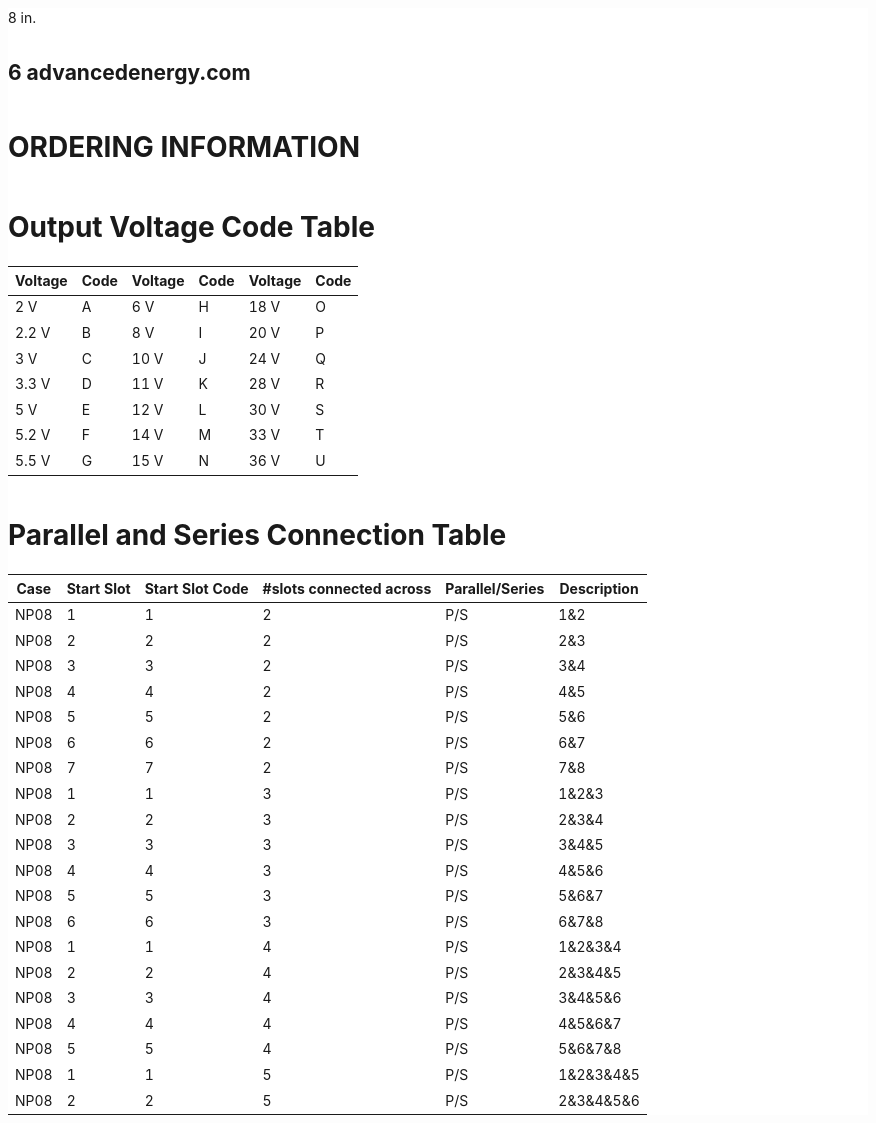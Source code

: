 8 in.

6 advancedenergy.com
---
# ORDERING INFORMATION

# Output Voltage Code Table

|Voltage|Code|Voltage|Code|Voltage|Code|
|---|---|---|---|---|---|
|2 V|A|6 V|H|18 V|O|
|2.2 V|B|8 V|I|20 V|P|
|3 V|C|10 V|J|24 V|Q|
|3.3 V|D|11 V|K|28 V|R|
|5 V|E|12 V|L|30 V|S|
|5.2 V|F|14 V|M|33 V|T|
|5.5 V|G|15 V|N|36 V|U|

# Parallel and Series Connection Table

|Case|Start Slot|Start Slot Code|#slots connected across|Parallel/Series|Description|
|---|---|---|---|---|---|
|NP08|1|1|2|P/S|1&2|
|NP08|2|2|2|P/S|2&3|
|NP08|3|3|2|P/S|3&4|
|NP08|4|4|2|P/S|4&5|
|NP08|5|5|2|P/S|5&6|
|NP08|6|6|2|P/S|6&7|
|NP08|7|7|2|P/S|7&8|
|NP08|1|1|3|P/S|1&2&3|
|NP08|2|2|3|P/S|2&3&4|
|NP08|3|3|3|P/S|3&4&5|
|NP08|4|4|3|P/S|4&5&6|
|NP08|5|5|3|P/S|5&6&7|
|NP08|6|6|3|P/S|6&7&8|
|NP08|1|1|4|P/S|1&2&3&4|
|NP08|2|2|4|P/S|2&3&4&5|
|NP08|3|3|4|P/S|3&4&5&6|
|NP08|4|4|4|P/S|4&5&6&7|
|NP08|5|5|4|P/S|5&6&7&8|
|NP08|1|1|5|P/S|1&2&3&4&5|
|NP08|2|2|5|P/S|2&3&4&5&6|